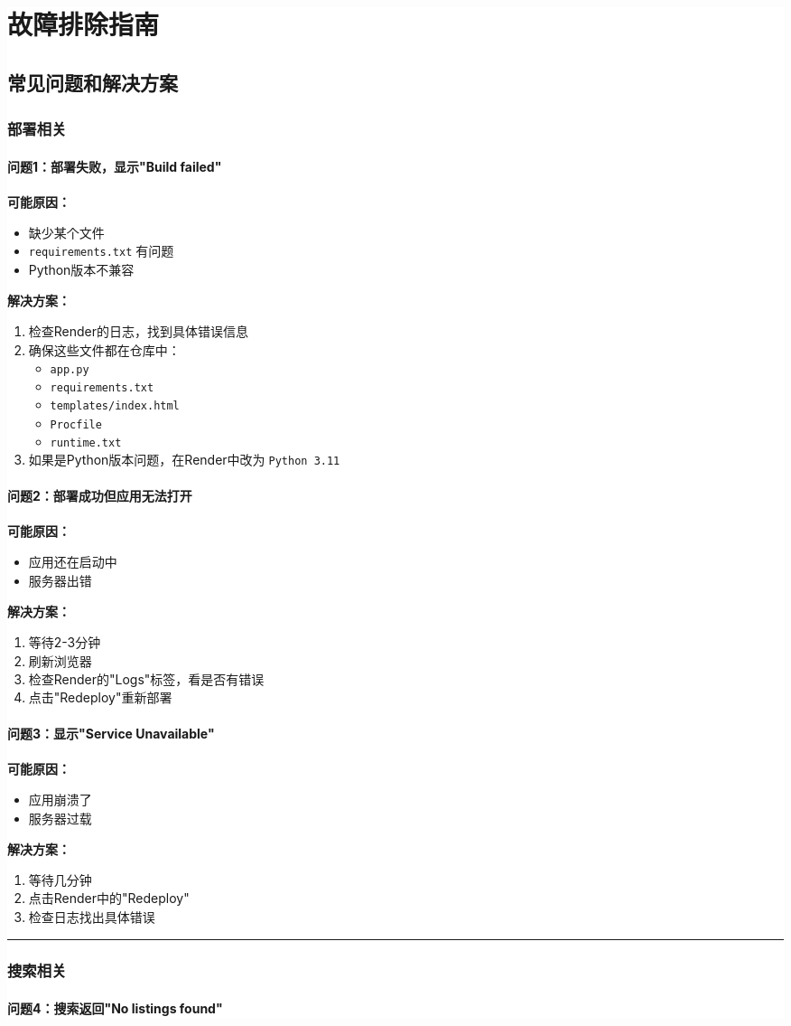 # 故障排除指南

## 常见问题和解决方案

### 部署相关

#### 问题1：部署失败，显示"Build failed"

**可能原因：**
- 缺少某个文件
- `requirements.txt` 有问题
- Python版本不兼容

**解决方案：**
1. 检查Render的日志，找到具体错误信息
2. 确保这些文件都在仓库中：
   - `app.py`
   - `requirements.txt`
   - `templates/index.html`
   - `Procfile`
   - `runtime.txt`
3. 如果是Python版本问题，在Render中改为 `Python 3.11`

#### 问题2：部署成功但应用无法打开

**可能原因：**
- 应用还在启动中
- 服务器出错

**解决方案：**
1. 等待2-3分钟
2. 刷新浏览器
3. 检查Render的"Logs"标签，看是否有错误
4. 点击"Redeploy"重新部署

#### 问题3：显示"Service Unavailable"

**可能原因：**
- 应用崩溃了
- 服务器过载

**解决方案：**
1. 等待几分钟
2. 点击Render中的"Redeploy"
3. 检查日志找出具体错误

---

### 搜索相关

#### 问题4：搜索返回"No listings found"
